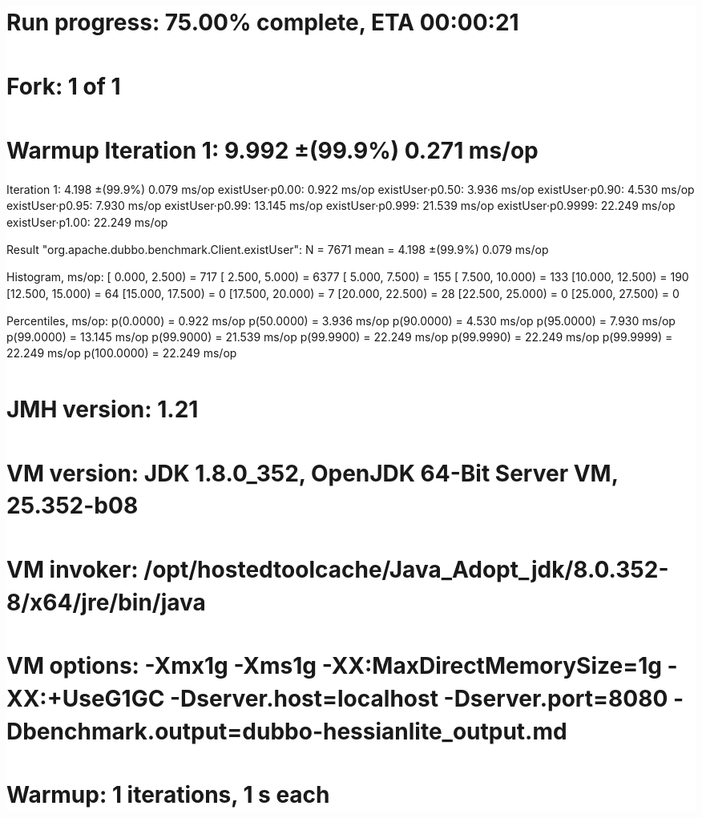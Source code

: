 # Run progress: 75.00% complete, ETA 00:00:21
# Fork: 1 of 1
# Warmup Iteration   1: 9.992 ±(99.9%) 0.271 ms/op
Iteration   1: 4.198 ±(99.9%) 0.079 ms/op
                 existUser·p0.00:   0.922 ms/op
                 existUser·p0.50:   3.936 ms/op
                 existUser·p0.90:   4.530 ms/op
                 existUser·p0.95:   7.930 ms/op
                 existUser·p0.99:   13.145 ms/op
                 existUser·p0.999:  21.539 ms/op
                 existUser·p0.9999: 22.249 ms/op
                 existUser·p1.00:   22.249 ms/op



Result "org.apache.dubbo.benchmark.Client.existUser":
  N = 7671
  mean =      4.198 ±(99.9%) 0.079 ms/op

  Histogram, ms/op:
    [ 0.000,  2.500) = 717 
    [ 2.500,  5.000) = 6377 
    [ 5.000,  7.500) = 155 
    [ 7.500, 10.000) = 133 
    [10.000, 12.500) = 190 
    [12.500, 15.000) = 64 
    [15.000, 17.500) = 0 
    [17.500, 20.000) = 7 
    [20.000, 22.500) = 28 
    [22.500, 25.000) = 0 
    [25.000, 27.500) = 0 

  Percentiles, ms/op:
      p(0.0000) =      0.922 ms/op
     p(50.0000) =      3.936 ms/op
     p(90.0000) =      4.530 ms/op
     p(95.0000) =      7.930 ms/op
     p(99.0000) =     13.145 ms/op
     p(99.9000) =     21.539 ms/op
     p(99.9900) =     22.249 ms/op
     p(99.9990) =     22.249 ms/op
     p(99.9999) =     22.249 ms/op
    p(100.0000) =     22.249 ms/op


# JMH version: 1.21
# VM version: JDK 1.8.0_352, OpenJDK 64-Bit Server VM, 25.352-b08
# VM invoker: /opt/hostedtoolcache/Java_Adopt_jdk/8.0.352-8/x64/jre/bin/java
# VM options: -Xmx1g -Xms1g -XX:MaxDirectMemorySize=1g -XX:+UseG1GC -Dserver.host=localhost -Dserver.port=8080 -Dbenchmark.output=dubbo-hessianlite_output.md
# Warmup: 1 iterations, 1 s each